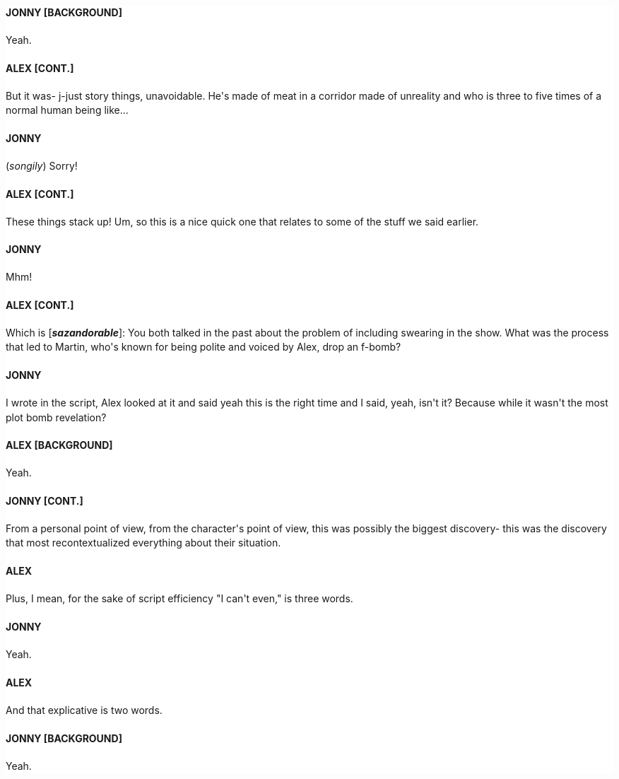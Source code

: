 #### JONNY [BACKGROUND]

Yeah.

#### ALEX [CONT.]

But it was- j-just story things, unavoidable. He's made of meat in a corridor made of unreality and who is three to five times of a normal human being like...

#### JONNY

(*songily*) Sorry!

#### ALEX [CONT.]

These things stack up! Um, so this is a nice quick one that relates to some of the stuff we said earlier.

#### JONNY

Mhm!

#### ALEX [CONT.]

Which is [__*sazandorable*__]: You both talked in the past about the problem of including swearing in the show. What was the process that led to Martin, who's known for being polite and voiced by Alex, drop an f-bomb?

#### JONNY

I wrote in the script, Alex looked at it and said yeah this is the right time and I said, yeah, isn't it? Because while it wasn't the most plot bomb revelation? 

#### ALEX [BACKGROUND]

Yeah.

#### JONNY [CONT.]

From a personal point of view, from the character's point of view, this was possibly the biggest discovery- this was the discovery that most recontextualized everything about their situation.

#### ALEX

Plus, I mean, for the sake of script efficiency "I can't even," is three words.

#### JONNY

Yeah.

#### ALEX

And that explicative is two words.

#### JONNY [BACKGROUND]

Yeah.


[^1]: Unsure about this, I think it's a French phrase?
[^2]: I think Jonny said "shit"
[^3]: Clearly said "fuck" here.